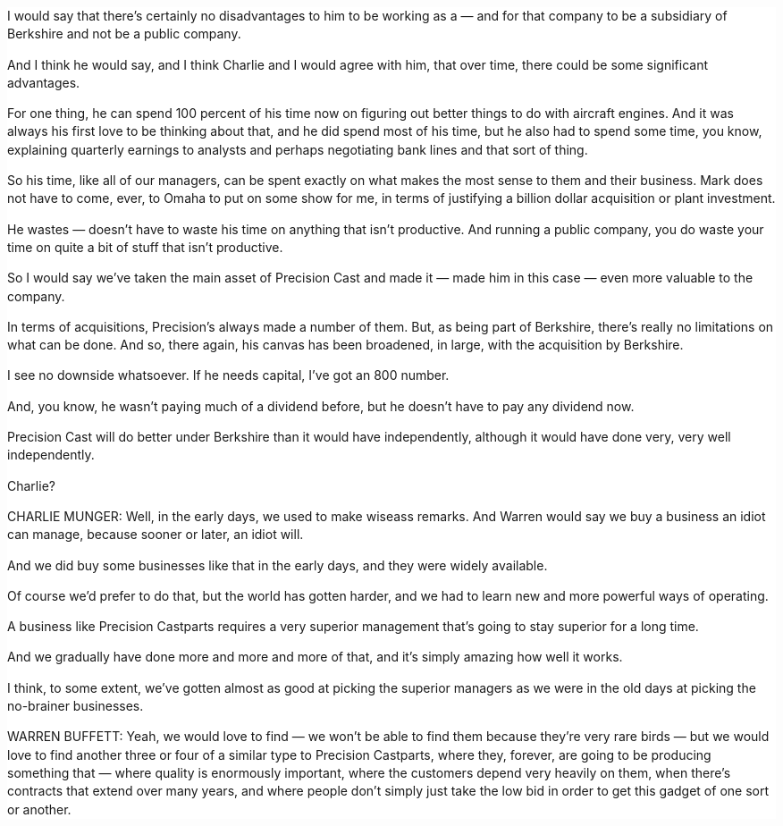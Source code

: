 I would say that there’s certainly no disadvantages to him to be working as a — and for that company to be a subsidiary of Berkshire and not be a public company.

And I think he would say, and I think Charlie and I would agree with him, that over time, there could be some significant advantages.

For one thing, he can spend 100 percent of his time now on figuring out better things to do with aircraft engines. And it was always his first love to be thinking about that, and he did spend most of his time, but he also had to spend some time, you know, explaining quarterly earnings to analysts and perhaps negotiating bank lines and that sort of thing.

So his time, like all of our managers, can be spent exactly on what makes the most sense to them and their business. Mark does not have to come, ever, to Omaha to put on some show for me, in terms of justifying a billion dollar acquisition or plant investment.

He wastes — doesn’t have to waste his time on anything that isn’t productive. And running a public company, you do waste your time on quite a bit of stuff that isn’t productive.

So I would say we’ve taken the main asset of Precision Cast and made it — made him in this case — even more valuable to the company.

In terms of acquisitions, Precision’s always made a number of them. But, as being part of Berkshire, there’s really no limitations on what can be done. And so, there again, his canvas has been broadened, in large, with the acquisition by Berkshire.

I see no downside whatsoever. If he needs capital, I’ve got an 800 number.

And, you know, he wasn’t paying much of a dividend before, but he doesn’t have to pay any dividend now.

Precision Cast will do better under Berkshire than it would have independently, although it would have done very, very well independently.

Charlie?

CHARLIE MUNGER: Well, in the early days, we used to make wiseass remarks. And Warren would say we buy a business an idiot can manage, because sooner or later, an idiot will.

And we did buy some businesses like that in the early days, and they were widely available.

Of course we’d prefer to do that, but the world has gotten harder, and we had to learn new and more powerful ways of operating.

A business like Precision Castparts requires a very superior management that’s going to stay superior for a long time.

And we gradually have done more and more and more of that, and it’s simply amazing how well it works.

I think, to some extent, we’ve gotten almost as good at picking the superior managers as we were in the old days at picking the no-brainer businesses.

WARREN BUFFETT: Yeah, we would love to find — we won’t be able to find them because they’re very rare birds — but we would love to find another three or four of a similar type to Precision Castparts, where they, forever, are going to be producing something that — where quality is enormously important, where the customers depend very heavily on them, when there’s contracts that extend over many years, and where people don’t simply just take the low bid in order to get this gadget of one sort or another.
